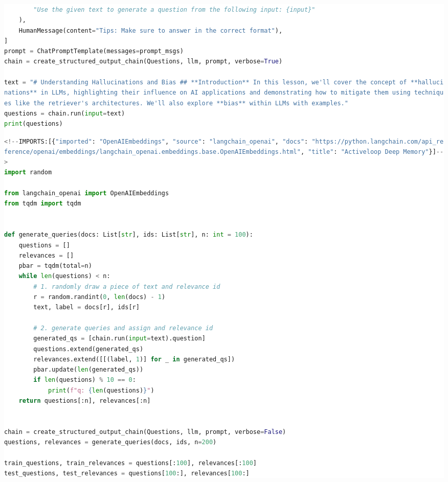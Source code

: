 ```python
        "Use the given text to generate a question from the following input: {input}"
    ),
    HumanMessage(content="Tips: Make sure to answer in the correct format"),
]
prompt = ChatPromptTemplate(messages=prompt_msgs)
chain = create_structured_output_chain(Questions, llm, prompt, verbose=True)

text = "# Understanding Hallucinations and Bias ## **Introduction** In this lesson, we'll cover the concept of **hallucinations** in LLMs, highlighting their influence on AI applications and demonstrating how to mitigate them using techniques like the retriever's architectures. We'll also explore **bias** within LLMs with examples."
questions = chain.run(input=text)
print(questions)
```


```python
<!--IMPORTS:[{"imported": "OpenAIEmbeddings", "source": "langchain_openai", "docs": "https://python.langchain.com/api_reference/openai/embeddings/langchain_openai.embeddings.base.OpenAIEmbeddings.html", "title": "Activeloop Deep Memory"}]-->
import random

from langchain_openai import OpenAIEmbeddings
from tqdm import tqdm


def generate_queries(docs: List[str], ids: List[str], n: int = 100):
    questions = []
    relevances = []
    pbar = tqdm(total=n)
    while len(questions) < n:
        # 1. randomly draw a piece of text and relevance id
        r = random.randint(0, len(docs) - 1)
        text, label = docs[r], ids[r]

        # 2. generate queries and assign and relevance id
        generated_qs = [chain.run(input=text).question]
        questions.extend(generated_qs)
        relevances.extend([[(label, 1)] for _ in generated_qs])
        pbar.update(len(generated_qs))
        if len(questions) % 10 == 0:
            print(f"q: {len(questions)}")
    return questions[:n], relevances[:n]


chain = create_structured_output_chain(Questions, llm, prompt, verbose=False)
questions, relevances = generate_queries(docs, ids, n=200)

train_questions, train_relevances = questions[:100], relevances[:100]
test_questions, test_relevances = questions[100:], relevances[100:]
```
